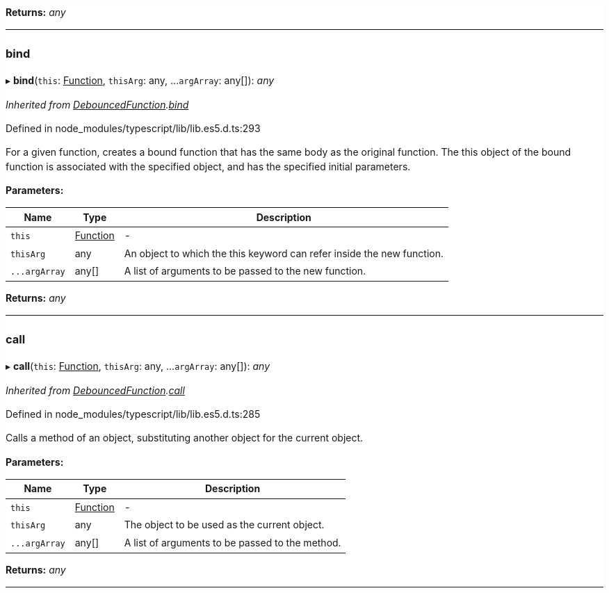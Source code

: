**Returns:** _any_

---

### bind

▸ **bind**(`this`: [Function](_src_utils_utils_.debouncedfunction.md#function), `thisArg`: any, ...`argArray`: any[]): _any_

_Inherited from [DebouncedFunction](_src_utils_utils_.debouncedfunction.md).[bind](_src_utils_utils_.debouncedfunction.md#bind)_

Defined in node_modules/typescript/lib/lib.es5.d.ts:293

For a given function, creates a bound function that has the same body as the original function.
The this object of the bound function is associated with the specified object, and has the specified initial parameters.

**Parameters:**

| Name          | Type                                                        | Description                                                            |
| ------------- | ----------------------------------------------------------- | ---------------------------------------------------------------------- |
| `this`        | [Function](_src_utils_utils_.debouncedfunction.md#function) | -                                                                      |
| `thisArg`     | any                                                         | An object to which the this keyword can refer inside the new function. |
| `...argArray` | any[]                                                       | A list of arguments to be passed to the new function.                  |

**Returns:** _any_

---

### call

▸ **call**(`this`: [Function](_src_utils_utils_.debouncedfunction.md#function), `thisArg`: any, ...`argArray`: any[]): _any_

_Inherited from [DebouncedFunction](_src_utils_utils_.debouncedfunction.md).[call](_src_utils_utils_.debouncedfunction.md#call)_

Defined in node_modules/typescript/lib/lib.es5.d.ts:285

Calls a method of an object, substituting another object for the current object.

**Parameters:**

| Name          | Type                                                        | Description                                     |
| ------------- | ----------------------------------------------------------- | ----------------------------------------------- |
| `this`        | [Function](_src_utils_utils_.debouncedfunction.md#function) | -                                               |
| `thisArg`     | any                                                         | The object to be used as the current object.    |
| `...argArray` | any[]                                                       | A list of arguments to be passed to the method. |

**Returns:** _any_

---
